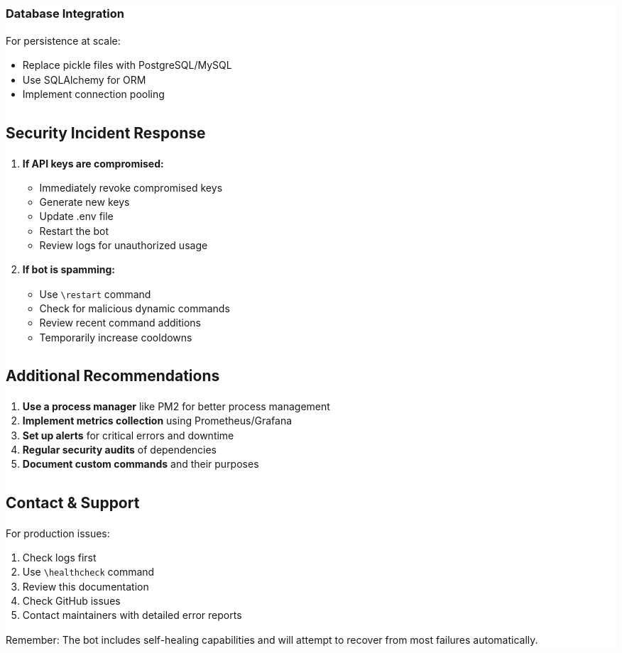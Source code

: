 ### Database Integration
For persistence at scale:
- Replace pickle files with PostgreSQL/MySQL
- Use SQLAlchemy for ORM
- Implement connection pooling

## Security Incident Response

1. **If API keys are compromised:**
   - Immediately revoke compromised keys
   - Generate new keys
   - Update .env file
   - Restart the bot
   - Review logs for unauthorized usage

2. **If bot is spamming:**
   - Use `\restart` command
   - Check for malicious dynamic commands
   - Review recent command additions
   - Temporarily increase cooldowns

## Additional Recommendations

1. **Use a process manager** like PM2 for better process management
2. **Implement metrics collection** using Prometheus/Grafana
3. **Set up alerts** for critical errors and downtime
4. **Regular security audits** of dependencies
5. **Document custom commands** and their purposes

## Contact & Support

For production issues:
1. Check logs first
2. Use `\healthcheck` command
3. Review this documentation
4. Check GitHub issues
5. Contact maintainers with detailed error reports

Remember: The bot includes self-healing capabilities and will attempt to recover from most failures automatically.
